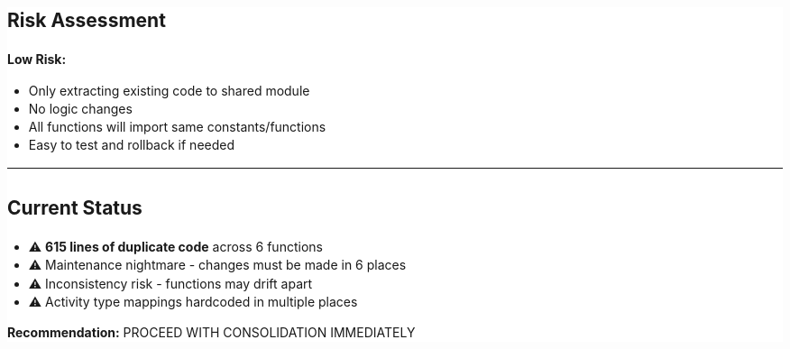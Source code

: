 ## Risk Assessment

**Low Risk:**
- Only extracting existing code to shared module
- No logic changes
- All functions will import same constants/functions
- Easy to test and rollback if needed

---

## Current Status

- ⚠️ **615 lines of duplicate code** across 6 functions
- ⚠️ Maintenance nightmare - changes must be made in 6 places
- ⚠️ Inconsistency risk - functions may drift apart
- ⚠️ Activity type mappings hardcoded in multiple places

**Recommendation:** PROCEED WITH CONSOLIDATION IMMEDIATELY
